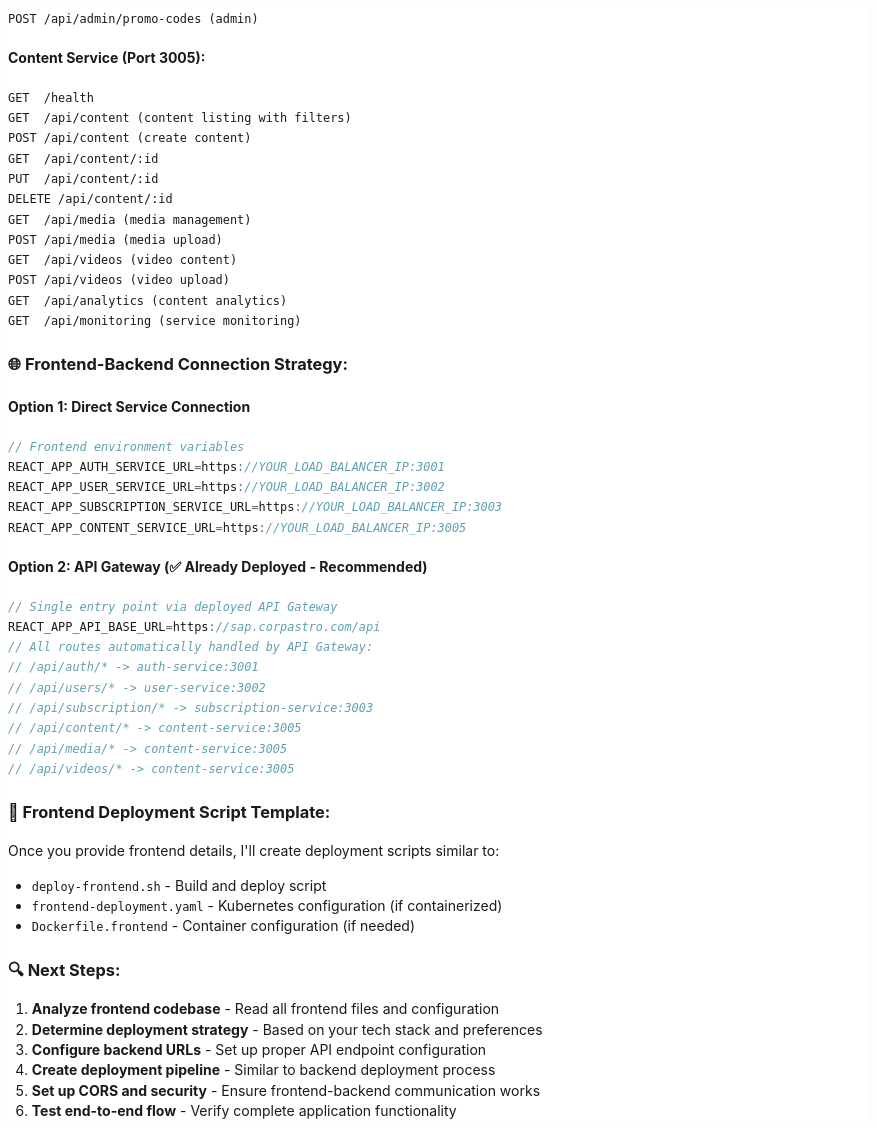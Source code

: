 ```
POST /api/admin/promo-codes (admin)
```

#### Content Service (Port 3005):
```
GET  /health
GET  /api/content (content listing with filters)
POST /api/content (create content)
GET  /api/content/:id
PUT  /api/content/:id
DELETE /api/content/:id
GET  /api/media (media management)
POST /api/media (media upload)
GET  /api/videos (video content)
POST /api/videos (video upload)
GET  /api/analytics (content analytics)
GET  /api/monitoring (service monitoring)
```

### 🌐 Frontend-Backend Connection Strategy:

#### Option 1: Direct Service Connection
```javascript
// Frontend environment variables
REACT_APP_AUTH_SERVICE_URL=https://YOUR_LOAD_BALANCER_IP:3001
REACT_APP_USER_SERVICE_URL=https://YOUR_LOAD_BALANCER_IP:3002
REACT_APP_SUBSCRIPTION_SERVICE_URL=https://YOUR_LOAD_BALANCER_IP:3003
REACT_APP_CONTENT_SERVICE_URL=https://YOUR_LOAD_BALANCER_IP:3005
```

#### Option 2: API Gateway (✅ Already Deployed - Recommended)
```javascript
// Single entry point via deployed API Gateway
REACT_APP_API_BASE_URL=https://sap.corpastro.com/api
// All routes automatically handled by API Gateway:
// /api/auth/* -> auth-service:3001
// /api/users/* -> user-service:3002  
// /api/subscription/* -> subscription-service:3003
// /api/content/* -> content-service:3005
// /api/media/* -> content-service:3005
// /api/videos/* -> content-service:3005
```

### 📝 Frontend Deployment Script Template:
Once you provide frontend details, I'll create deployment scripts similar to:
- `deploy-frontend.sh` - Build and deploy script
- `frontend-deployment.yaml` - Kubernetes configuration (if containerized)
- `Dockerfile.frontend` - Container configuration (if needed)

### 🔍 Next Steps:
1. **Analyze frontend codebase** - Read all frontend files and configuration
2. **Determine deployment strategy** - Based on your tech stack and preferences
3. **Configure backend URLs** - Set up proper API endpoint configuration
4. **Create deployment pipeline** - Similar to backend deployment process
5. **Set up CORS and security** - Ensure frontend-backend communication works
6. **Test end-to-end flow** - Verify complete application functionality
